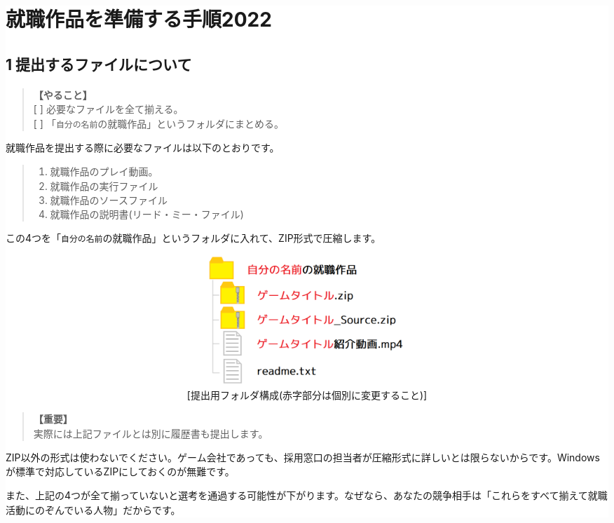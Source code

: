 # 就職作品を準備する手順2022

## 1 提出するファイルについて

>**【やること】**<br>
>[ ] 必要なファイルを全て揃える。<br>
>[ ] 「`自分の名前`の就職作品」というフォルダにまとめる。

就職作品を提出する際に必要なファイルは以下のとおりです。

>1. 就職作品のプレイ動画。
>2. 就職作品の実行ファイル
>3. 就職作品のソースファイル
>4. 就職作品の説明書(リード・ミー・ファイル)

この4つを「`自分の名前`の就職作品」というフォルダに入れて、ZIP形式で圧縮します。

<p align="center">
<img src="images/steps_works_for_emproyment/submission_folder_tree.png" width="33%" /><br>
[提出用フォルダ構成(赤字部分は個別に変更すること)]
</p>

>**【重要】**<br>
>実際には上記ファイルとは別に履歴書も提出します。

ZIP以外の形式は使わないでください。ゲーム会社であっても、採用窓口の担当者が圧縮形式に詳しいとは限らないからです。Windowsが標準で対応しているZIPにしておくのが無難です。

また、上記の4つが全て揃っていないと選考を通過する可能性が下がります。なぜなら、あなたの競争相手は「これらをすべて揃えて就職活動にのぞんでいる人物」だからです。

<div style="page-break-after: always"></div>
